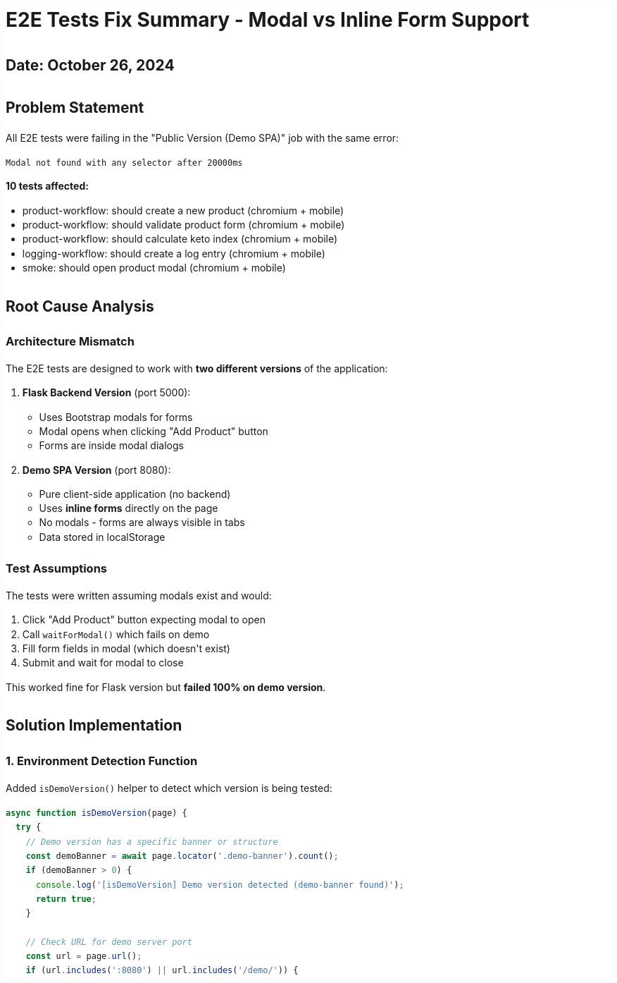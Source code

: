 # E2E Tests Fix Summary - Modal vs Inline Form Support

## Date: October 26, 2024

## Problem Statement

All E2E tests were failing in the "Public Version (Demo SPA)" job with the same error:
```
Modal not found with any selector after 20000ms
```

**10 tests affected:**
- product-workflow: should create a new product (chromium + mobile)
- product-workflow: should validate product form (chromium + mobile)  
- product-workflow: should calculate keto index (chromium + mobile)
- logging-workflow: should create a log entry (chromium + mobile)
- smoke: should open product modal (chromium + mobile)

## Root Cause Analysis

### Architecture Mismatch
The E2E tests are designed to work with **two different versions** of the application:

1. **Flask Backend Version** (port 5000):
   - Uses Bootstrap modals for forms
   - Modal opens when clicking "Add Product" button
   - Forms are inside modal dialogs

2. **Demo SPA Version** (port 8080):
   - Pure client-side application (no backend)
   - Uses **inline forms** directly on the page
   - No modals - forms are always visible in tabs
   - Data stored in localStorage

### Test Assumptions
The tests were written assuming modals exist and would:
1. Click "Add Product" button expecting modal to open
2. Call `waitForModal()` which fails on demo
3. Fill form fields in modal (which doesn't exist)
4. Submit and wait for modal to close

This worked fine for Flask version but **failed 100% on demo version**.

## Solution Implementation

### 1. Environment Detection Function

Added `isDemoVersion()` helper to detect which version is being tested:

```javascript
async function isDemoVersion(page) {
  try {
    // Demo version has a specific banner or structure
    const demoBanner = await page.locator('.demo-banner').count();
    if (demoBanner > 0) {
      console.log('[isDemoVersion] Demo version detected (demo-banner found)');
      return true;
    }
    
    // Check URL for demo server port
    const url = page.url();
    if (url.includes(':8080') || url.includes('/demo/')) {
```